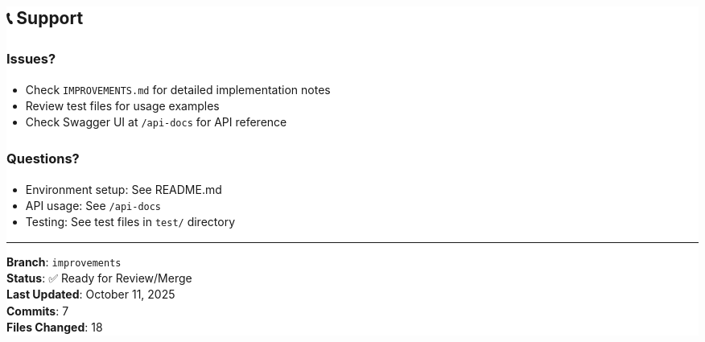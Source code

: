 ## 📞 Support

### Issues?
- Check `IMPROVEMENTS.md` for detailed implementation notes
- Review test files for usage examples
- Check Swagger UI at `/api-docs` for API reference

### Questions?
- Environment setup: See README.md
- API usage: See `/api-docs`
- Testing: See test files in `test/` directory

---

**Branch**: `improvements`  
**Status**: ✅ Ready for Review/Merge  
**Last Updated**: October 11, 2025  
**Commits**: 7  
**Files Changed**: 18
